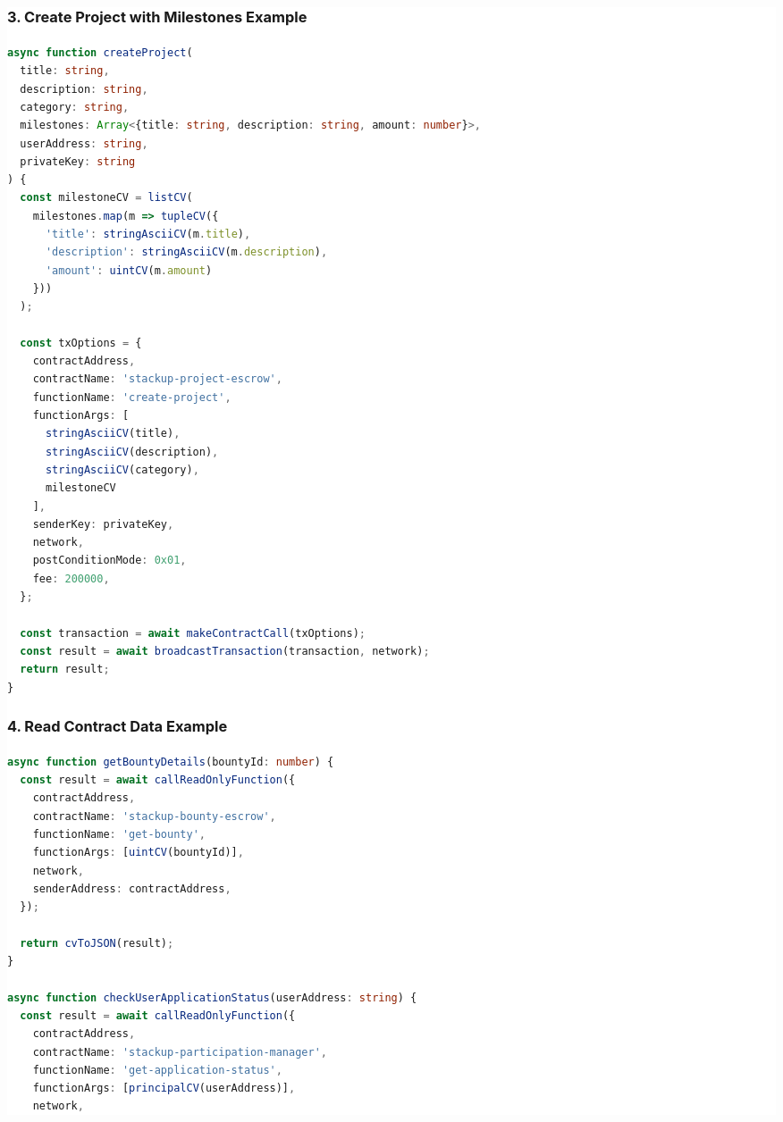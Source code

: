 ### 3. Create Project with Milestones Example

```typescript
async function createProject(
  title: string,
  description: string,
  category: string,
  milestones: Array<{title: string, description: string, amount: number}>,
  userAddress: string,
  privateKey: string
) {
  const milestoneCV = listCV(
    milestones.map(m => tupleCV({
      'title': stringAsciiCV(m.title),
      'description': stringAsciiCV(m.description),
      'amount': uintCV(m.amount)
    }))
  );

  const txOptions = {
    contractAddress,
    contractName: 'stackup-project-escrow',
    functionName: 'create-project',
    functionArgs: [
      stringAsciiCV(title),
      stringAsciiCV(description), 
      stringAsciiCV(category),
      milestoneCV
    ],
    senderKey: privateKey,
    network,
    postConditionMode: 0x01,
    fee: 200000,
  };

  const transaction = await makeContractCall(txOptions);
  const result = await broadcastTransaction(transaction, network);
  return result;
}
```

### 4. Read Contract Data Example

```typescript
async function getBountyDetails(bountyId: number) {
  const result = await callReadOnlyFunction({
    contractAddress,
    contractName: 'stackup-bounty-escrow',
    functionName: 'get-bounty',
    functionArgs: [uintCV(bountyId)],
    network,
    senderAddress: contractAddress,
  });

  return cvToJSON(result);
}

async function checkUserApplicationStatus(userAddress: string) {
  const result = await callReadOnlyFunction({
    contractAddress,
    contractName: 'stackup-participation-manager', 
    functionName: 'get-application-status',
    functionArgs: [principalCV(userAddress)],
    network,
```